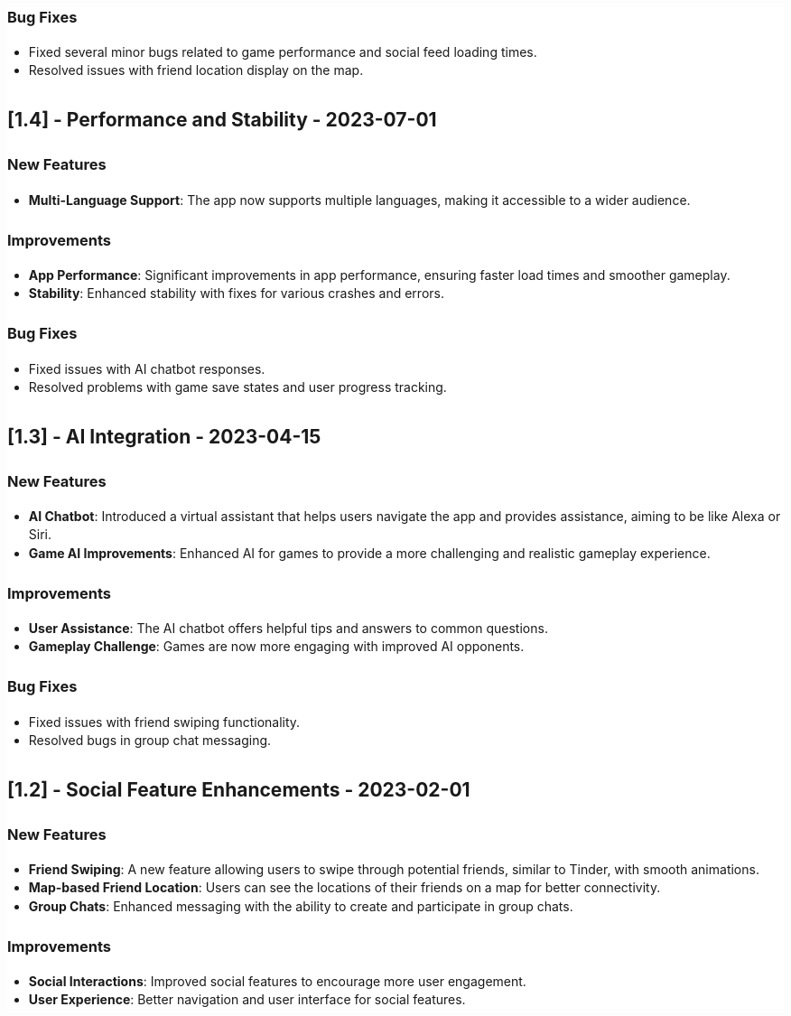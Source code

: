 ### Bug Fixes
- Fixed several minor bugs related to game performance and social feed loading times.
- Resolved issues with friend location display on the map.

## [1.4] - Performance and Stability - 2023-07-01

### New Features
- **Multi-Language Support**: The app now supports multiple languages, making it accessible to a wider audience.

### Improvements
- **App Performance**: Significant improvements in app performance, ensuring faster load times and smoother gameplay.
- **Stability**: Enhanced stability with fixes for various crashes and errors.

### Bug Fixes
- Fixed issues with AI chatbot responses.
- Resolved problems with game save states and user progress tracking.

## [1.3] - AI Integration - 2023-04-15

### New Features
- **AI Chatbot**: Introduced a virtual assistant that helps users navigate the app and provides assistance, aiming to be like Alexa or Siri.
- **Game AI Improvements**: Enhanced AI for games to provide a more challenging and realistic gameplay experience.

### Improvements
- **User Assistance**: The AI chatbot offers helpful tips and answers to common questions.
- **Gameplay Challenge**: Games are now more engaging with improved AI opponents.

### Bug Fixes
- Fixed issues with friend swiping functionality.
- Resolved bugs in group chat messaging.

## [1.2] - Social Feature Enhancements - 2023-02-01

### New Features
- **Friend Swiping**: A new feature allowing users to swipe through potential friends, similar to Tinder, with smooth animations.
- **Map-based Friend Location**: Users can see the locations of their friends on a map for better connectivity.
- **Group Chats**: Enhanced messaging with the ability to create and participate in group chats.

### Improvements
- **Social Interactions**: Improved social features to encourage more user engagement.
- **User Experience**: Better navigation and user interface for social features.
